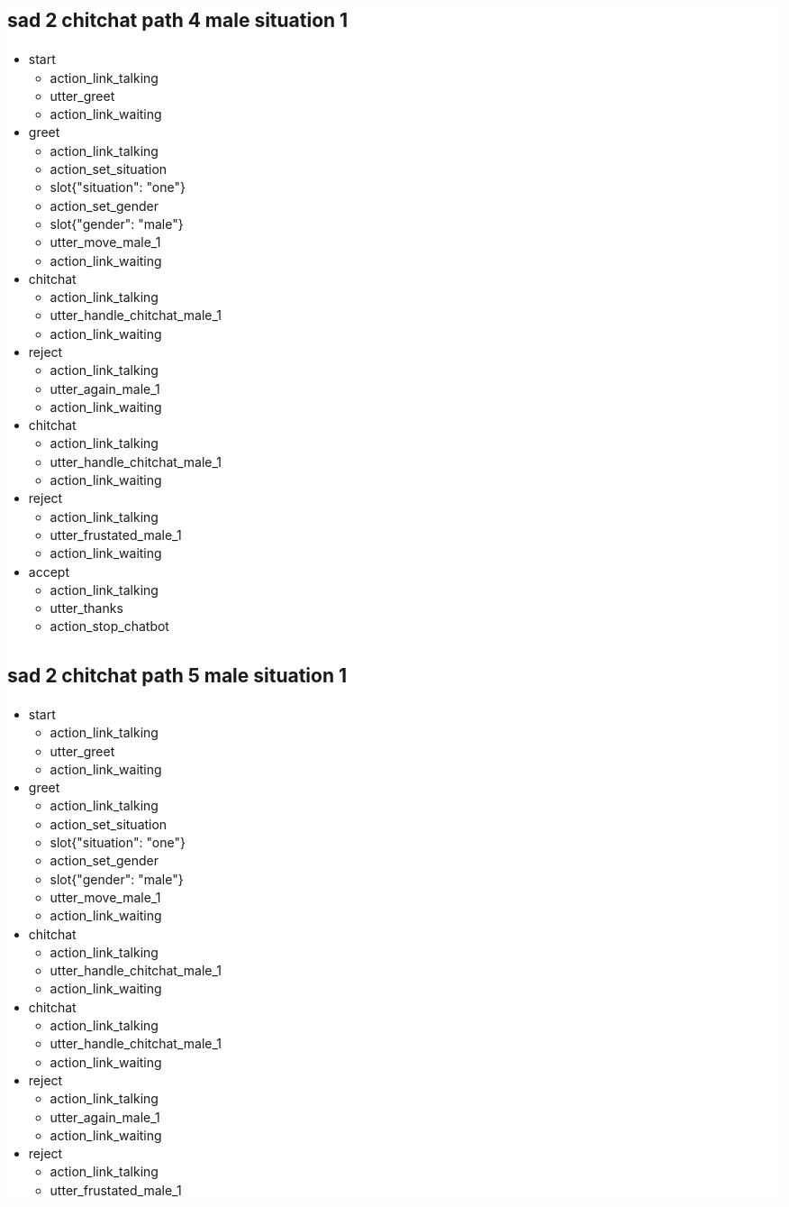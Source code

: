 ## sad 2 chitchat path 4 male situation 1
* start
  - action_link_talking
  - utter_greet     
  - action_link_waiting         
* greet
  - action_link_talking
  - action_set_situation
  - slot{"situation": "one"}
  - action_set_gender
  - slot{"gender": "male"}             
  - utter_move_male_1
  - action_link_waiting
* chitchat
  - action_link_talking
  - utter_handle_chitchat_male_1
  - action_link_waiting
* reject
  - action_link_talking
  - utter_again_male_1
  - action_link_waiting
* chitchat
  - action_link_talking
  - utter_handle_chitchat_male_1
  - action_link_waiting
* reject
  - action_link_talking
  - utter_frustated_male_1
  - action_link_waiting
* accept
  - action_link_talking
  - utter_thanks
  - action_stop_chatbot

## sad 2 chitchat path 5 male situation 1
* start
  - action_link_talking
  - utter_greet     
  - action_link_waiting         
* greet
  - action_link_talking
  - action_set_situation
  - slot{"situation": "one"}
  - action_set_gender
  - slot{"gender": "male"}             
  - utter_move_male_1
  - action_link_waiting
* chitchat
  - action_link_talking
  - utter_handle_chitchat_male_1
  - action_link_waiting
* chitchat
  - action_link_talking
  - utter_handle_chitchat_male_1
  - action_link_waiting
* reject
  - action_link_talking
  - utter_again_male_1
  - action_link_waiting
* reject
  - action_link_talking
  - utter_frustated_male_1